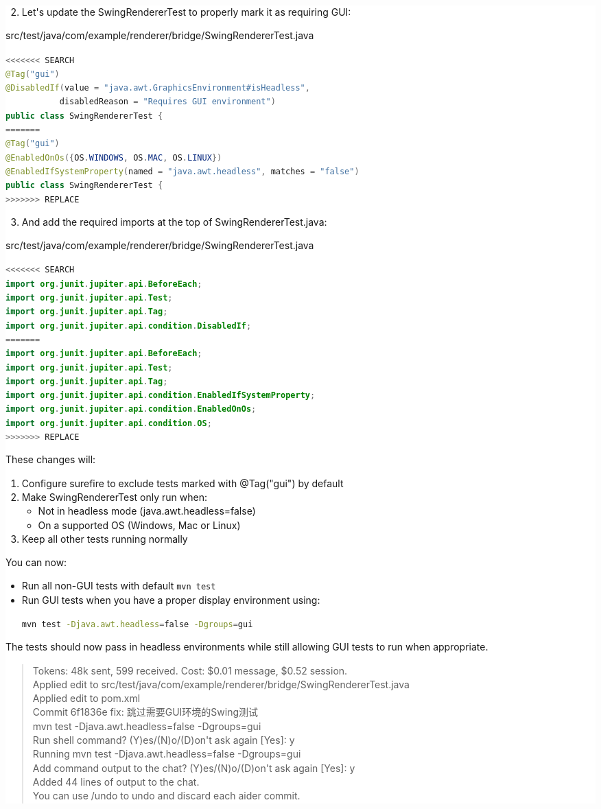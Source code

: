 2. Let's update the SwingRendererTest to properly mark it as requiring GUI:

src/test/java/com/example/renderer/bridge/SwingRendererTest.java
```java
<<<<<<< SEARCH
@Tag("gui")
@DisabledIf(value = "java.awt.GraphicsEnvironment#isHeadless", 
           disabledReason = "Requires GUI environment")
public class SwingRendererTest {
=======
@Tag("gui")
@EnabledOnOs({OS.WINDOWS, OS.MAC, OS.LINUX})
@EnabledIfSystemProperty(named = "java.awt.headless", matches = "false")
public class SwingRendererTest {
>>>>>>> REPLACE
```

3. And add the required imports at the top of SwingRendererTest.java:

src/test/java/com/example/renderer/bridge/SwingRendererTest.java
```java
<<<<<<< SEARCH
import org.junit.jupiter.api.BeforeEach;
import org.junit.jupiter.api.Test;
import org.junit.jupiter.api.Tag;
import org.junit.jupiter.api.condition.DisabledIf;
=======
import org.junit.jupiter.api.BeforeEach;
import org.junit.jupiter.api.Test;
import org.junit.jupiter.api.Tag;
import org.junit.jupiter.api.condition.EnabledIfSystemProperty;
import org.junit.jupiter.api.condition.EnabledOnOs;
import org.junit.jupiter.api.condition.OS;
>>>>>>> REPLACE
```

These changes will:

1. Configure surefire to exclude tests marked with @Tag("gui") by default
2. Make SwingRendererTest only run when:
   - Not in headless mode (java.awt.headless=false)
   - On a supported OS (Windows, Mac or Linux)
3. Keep all other tests running normally

You can now:

- Run all non-GUI tests with default `mvn test`
- Run GUI tests when you have a proper display environment using:
  ```bash
  mvn test -Djava.awt.headless=false -Dgroups=gui
  ```

The tests should now pass in headless environments while still allowing GUI tests to run when appropriate.

> Tokens: 48k sent, 599 received. Cost: $0.01 message, $0.52 session.  
> Applied edit to src/test/java/com/example/renderer/bridge/SwingRendererTest.java  
> Applied edit to pom.xml  
> Commit 6f1836e fix: 跳过需要GUI环境的Swing测试  
> mvn test -Djava.awt.headless=false -Dgroups=gui  
> Run shell command? (Y)es/(N)o/(D)on't ask again [Yes]: y  
> Running mvn test -Djava.awt.headless=false -Dgroups=gui  
> Add command output to the chat? (Y)es/(N)o/(D)on't ask again [Yes]: y  
> Added 44 lines of output to the chat.  
> You can use /undo to undo and discard each aider commit.  
